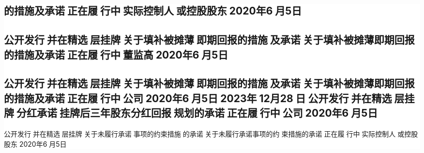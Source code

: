 的措施及承诺
正在履
行中
实际控制人
或控股股东
2020年6
月5日
-
公开发行
并在精选
层挂牌
关于填补被摊薄
即期回报的措施
及承诺
关于填补被摊薄即期回报
的措施及承诺
正在履
行中
董监高
2020年6
月5日
-
公开发行
并在精选
层挂牌
关于填补被摊薄
即期回报的措施
及承诺
关于填补被摊薄即期回报
的措施及承诺
正在履
行中
公司
2020年6
月5日
2023年
12月28
日
公开发行
并在精选
层挂牌
分红承诺
挂牌后三年股东分红回报
规划的承诺
正在履
行中
公司
2020年6
月5日
-
公开发行
并在精选
层挂牌
关于未履行承诺
事项的约束措施
的承诺
关于未履行承诺事项的约
束措施的承诺
正在履
行中
实际控制人
或控股股东
2020年6
月5日